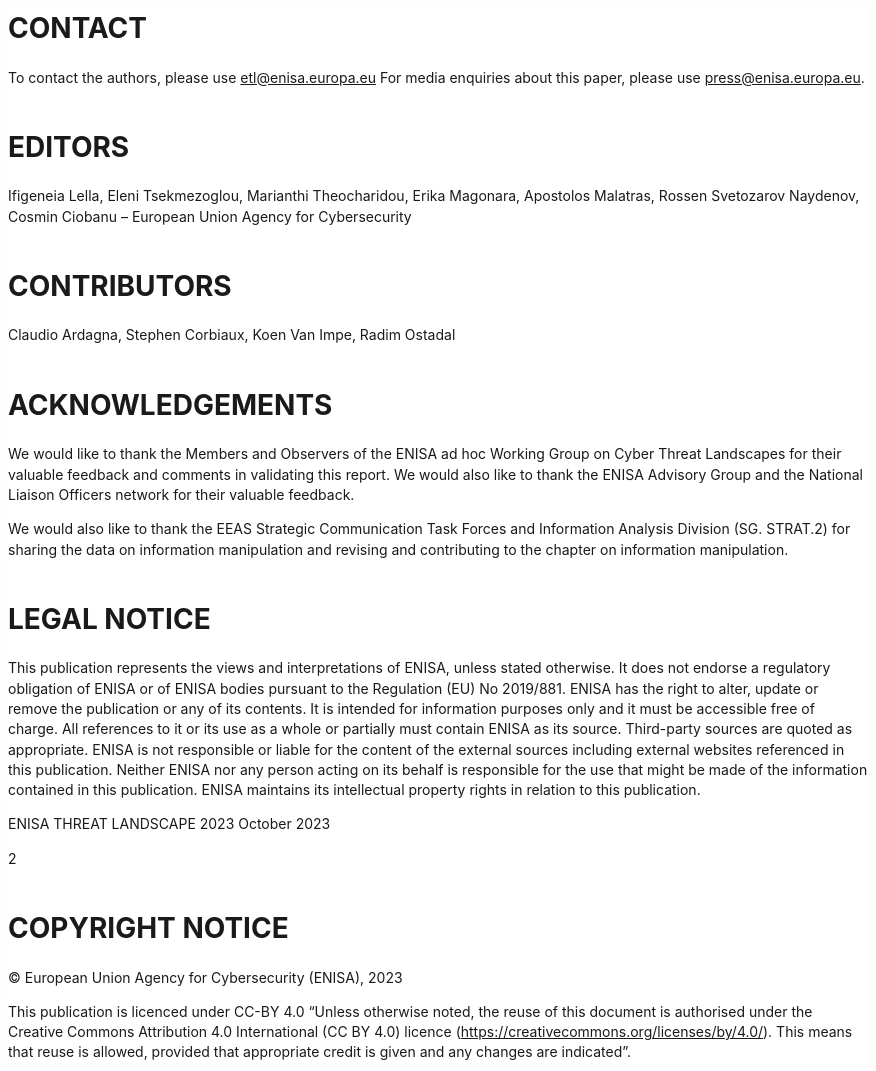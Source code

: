 # CONTACT
To contact the authors, please use etl@enisa.europa.eu
For media enquiries about this paper, please use press@enisa.europa.eu.

# EDITORS
Ifigeneia Lella, Eleni Tsekmezoglou, Marianthi Theocharidou, Erika Magonara, Apostolos Malatras, Rossen Svetozarov Naydenov, Cosmin Ciobanu – European Union Agency for Cybersecurity

# CONTRIBUTORS
Claudio Ardagna, Stephen Corbiaux, Koen Van Impe, Radim Ostadal

# ACKNOWLEDGEMENTS
We would like to thank the Members and Observers of the ENISA ad hoc Working Group on Cyber Threat Landscapes for their valuable feedback and comments in validating this report. We would also like to thank the ENISA Advisory Group and the National Liaison Officers network for their valuable feedback.

We would also like to thank the EEAS Strategic Communication Task Forces and Information Analysis Division (SG. STRAT.2) for sharing the data on information manipulation and revising and contributing to the chapter on information manipulation.

# LEGAL NOTICE
This publication represents the views and interpretations of ENISA, unless stated otherwise. It does not endorse a regulatory obligation of ENISA or of ENISA bodies pursuant to the Regulation (EU) No 2019/881.
ENISA has the right to alter, update or remove the publication or any of its contents. It is intended for information purposes only and it must be accessible free of charge. All references to it or its use as a whole or partially must contain ENISA as its source.
Third-party sources are quoted as appropriate. ENISA is not responsible or liable for the content of the external sources including external websites referenced in this publication.
Neither ENISA nor any person acting on its behalf is responsible for the use that might be made of the information contained in this publication.
ENISA maintains its intellectual property rights in relation to this publication.

ENISA THREAT LANDSCAPE 2023
October 2023

2

# COPYRIGHT NOTICE
© European Union Agency for Cybersecurity (ENISA), 2023

This publication is licenced under CC-BY 4.0 “Unless otherwise noted, the reuse of this document is authorised under the Creative Commons Attribution 4.0 International (CC BY 4.0) licence (https://creativecommons.org/licenses/by/4.0/). This means that reuse is allowed, provided that appropriate credit is given and any changes are indicated”.

